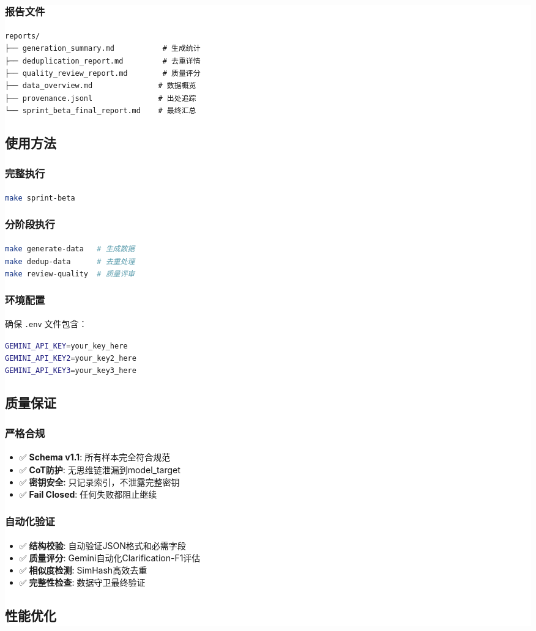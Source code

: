 ### 报告文件
```
reports/
├── generation_summary.md           # 生成统计
├── deduplication_report.md         # 去重详情
├── quality_review_report.md        # 质量评分
├── data_overview.md               # 数据概览
├── provenance.jsonl               # 出处追踪
└── sprint_beta_final_report.md    # 最终汇总
```

## 使用方法

### 完整执行
```bash
make sprint-beta
```

### 分阶段执行
```bash
make generate-data   # 生成数据
make dedup-data      # 去重处理
make review-quality  # 质量评审
```

### 环境配置
确保 `.env` 文件包含：
```bash
GEMINI_API_KEY=your_key_here
GEMINI_API_KEY2=your_key2_here
GEMINI_API_KEY3=your_key3_here
```

## 质量保证

### 严格合规
- ✅ **Schema v1.1**: 所有样本完全符合规范
- ✅ **CoT防护**: 无思维链泄漏到model_target
- ✅ **密钥安全**: 只记录索引，不泄露完整密钥
- ✅ **Fail Closed**: 任何失败都阻止继续

### 自动化验证
- ✅ **结构校验**: 自动验证JSON格式和必需字段
- ✅ **质量评分**: Gemini自动化Clarification-F1评估
- ✅ **相似度检测**: SimHash高效去重
- ✅ **完整性检查**: 数据守卫最终验证

## 性能优化
